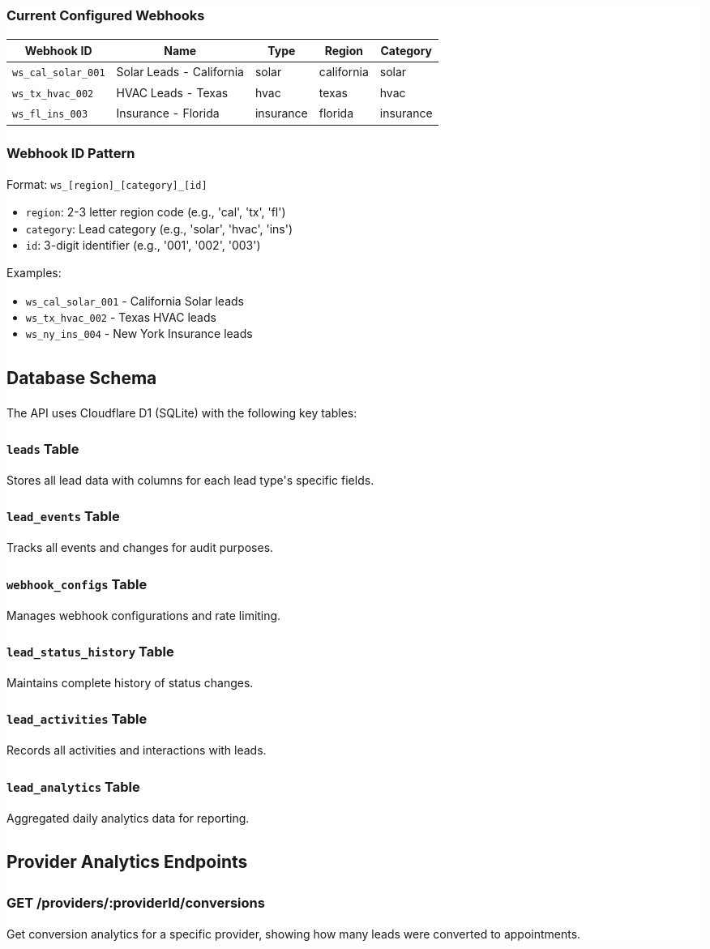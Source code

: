 ### Current Configured Webhooks

| Webhook ID | Name | Type | Region | Category |
|------------|------|------|--------|----------|
| `ws_cal_solar_001` | Solar Leads - California | solar | california | solar |
| `ws_tx_hvac_002` | HVAC Leads - Texas | hvac | texas | hvac |
| `ws_fl_ins_003` | Insurance - Florida | insurance | florida | insurance |

### Webhook ID Pattern
Format: `ws_[region]_[category]_[id]`
- `region`: 2-3 letter region code (e.g., 'cal', 'tx', 'fl')
- `category`: Lead category (e.g., 'solar', 'hvac', 'ins')
- `id`: 3-digit identifier (e.g., '001', '002', '003')

Examples:
- `ws_cal_solar_001` - California Solar leads
- `ws_tx_hvac_002` - Texas HVAC leads
- `ws_ny_ins_004` - New York Insurance leads

## Database Schema

The API uses Cloudflare D1 (SQLite) with the following key tables:

### `leads` Table
Stores all lead data with columns for each lead type's specific fields.

### `lead_events` Table
Tracks all events and changes for audit purposes.

### `webhook_configs` Table
Manages webhook configurations and rate limiting.

### `lead_status_history` Table
Maintains complete history of status changes.

### `lead_activities` Table
Records all activities and interactions with leads.

### `lead_analytics` Table
Aggregated daily analytics data for reporting.

## Provider Analytics Endpoints

### GET /providers/:providerId/conversions
Get conversion analytics for a specific provider, showing how many leads were converted to appointments.
